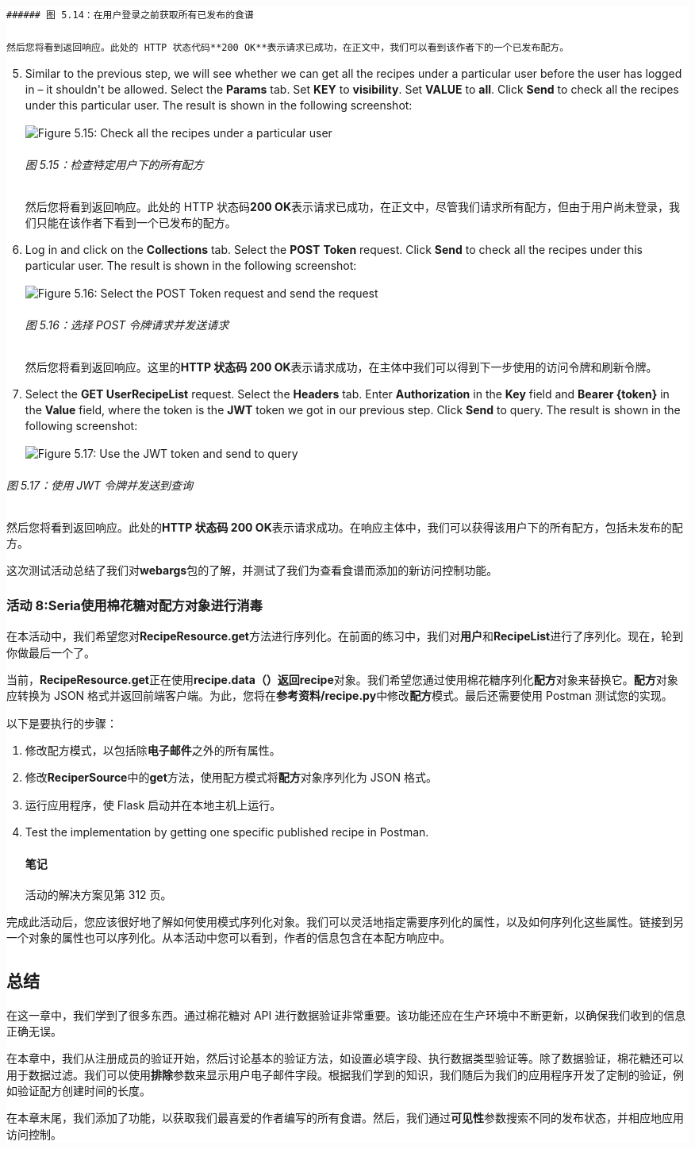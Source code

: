     ###### 图 5.14：在用户登录之前获取所有已发布的食谱

    然后您将看到返回响应。此处的 HTTP 状态代码**200 OK**表示请求已成功，在正文中，我们可以看到该作者下的一个已发布配方。

5.  Similar to the previous step, we will see whether we can get all the recipes under a particular user before the user has logged in – it shouldn't be allowed. Select the **Params** tab. Set **KEY** to **visibility**. Set **VALUE** to **all**. Click **Send** to check all the recipes under this particular user. The result is shown in the following screenshot:

    ![Figure 5.15: Check all the recipes under a particular user ](../images/00070.jpeg)

    ###### 图 5.15：检查特定用户下的所有配方

    然后您将看到返回响应。此处的 HTTP 状态码**200 OK**表示请求已成功，在正文中，尽管我们请求所有配方，但由于用户尚未登录，我们只能在该作者下看到一个已发布的配方。

6.  Log in and click on the **Collections** tab. Select the **POST** **Token** request. Click **Send** to check all the recipes under this particular user. The result is shown in the following screenshot:

    ![Figure 5.16: Select the POST Token request and send the request ](../images/00071.jpeg)

    ###### 图 5.16：选择 POST 令牌请求并发送请求

    然后您将看到返回响应。这里的**HTTP 状态码 200 OK**表示请求成功，在主体中我们可以得到下一步使用的访问令牌和刷新令牌。

7.  Select the **GET UserRecipeList** request. Select the **Headers** tab. Enter **Authorization** in the **Key** field and **Bearer {token}** in the **Value** field, where the token is the **JWT** token we got in our previous step. Click **Send** to query. The result is shown in the following screenshot:

    ![Figure 5.17: Use the JWT token and send to query ](../images/00072.jpeg)

###### 图 5.17：使用 JWT 令牌并发送到查询

然后您将看到返回响应。此处的**HTTP 状态码 200 OK**表示请求成功。在响应主体中，我们可以获得该用户下的所有配方，包括未发布的配方。

这次测试活动总结了我们对**webargs**包的了解，并测试了我们为查看食谱而添加的新访问控制功能。

### 活动 8:Seria使用棉花糖对配方对象进行消毒

在本活动中，我们希望您对**RecipeResource.get**方法进行序列化。在前面的练习中，我们对**用户**和**RecipeList**进行了序列化。现在，轮到你做最后一个了。

当前，**RecipeResource.get**正在使用**recipe.data（）**返回**recipe**对象。我们希望您通过使用棉花糖序列化**配方**对象来替换它。**配方**对象应转换为 JSON 格式并返回前端客户端。为此，您将在**参考资料/recipe.py**中修改**配方**模式。最后还需要使用 Postman 测试您的实现。

以下是要执行的步骤：

1.  修改配方模式，以包括除**电子邮件**之外的所有属性。
2.  修改**ReciperSource**中的**get**方法，使用配方模式将**配方**对象序列化为 JSON 格式。
3.  运行应用程序，使 Flask 启动并在本地主机上运行。
4.  Test the implementation by getting one specific published recipe in Postman.

    #### 笔记

    活动的解决方案见第 312 页。

完成此活动后，您应该很好地了解如何使用模式序列化对象。我们可以灵活地指定需要序列化的属性，以及如何序列化这些属性。链接到另一个对象的属性也可以序列化。从本活动中您可以看到，作者的信息包含在本配方响应中。

## 总结

在这一章中，我们学到了很多东西。通过棉花糖对 API 进行数据验证非常重要。该功能还应在生产环境中不断更新，以确保我们收到的信息正确无误。

在本章中，我们从注册成员的验证开始，然后讨论基本的验证方法，如设置必填字段、执行数据类型验证等。除了数据验证，棉花糖还可以用于数据过滤。我们可以使用**排除**参数来显示用户电子邮件字段。根据我们学到的知识，我们随后为我们的应用程序开发了定制的验证，例如验证配方创建时间的长度。

在本章末尾，我们添加了功能，以获取我们最喜爱的作者编写的所有食谱。然后，我们通过**可见性**参数搜索不同的发布状态，并相应地应用访问控制。